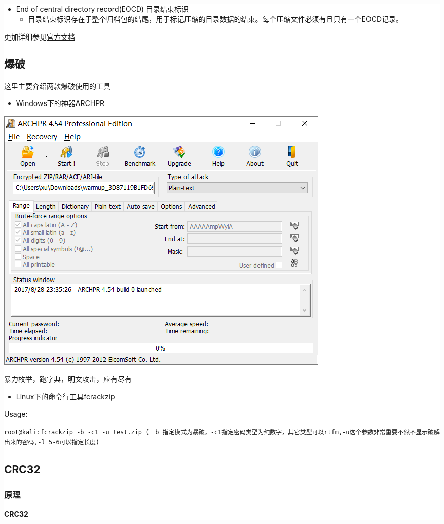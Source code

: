 - End of central directory record(EOCD) 目录结束标识
	- 目录结束标识存在于整个归档包的结尾，用于标记压缩的目录数据的结束。每个压缩文件必须有且只有一个EOCD记录。

更加详细参见[官方文档](https://pkware.cachefly.net/webdocs/APPNOTE/APPNOTE-6.2.0.txt)

## 爆破

这里主要介绍两款爆破使用的工具

- Windows下的神器[ARCHPR](http://www.downcc.com/soft/130539.html)

![1](/misc/Archives/files/1.png)

暴力枚举，跑字典，明文攻击，应有尽有

- Linux下的命令行工具[fcrackzip](https://github.com/hyc/fcrackzip)

Usage:

```shell
root@kali:fcrackzip -b -c1 -u test.zip (－b 指定模式为暴破，-c1指定密码类型为纯数字，其它类型可以rtfm,-u这个参数非常重要不然不显示破解出来的密码,-l 5-6可以指定长度)
```

## CRC32

### 原理

**CRC32**
